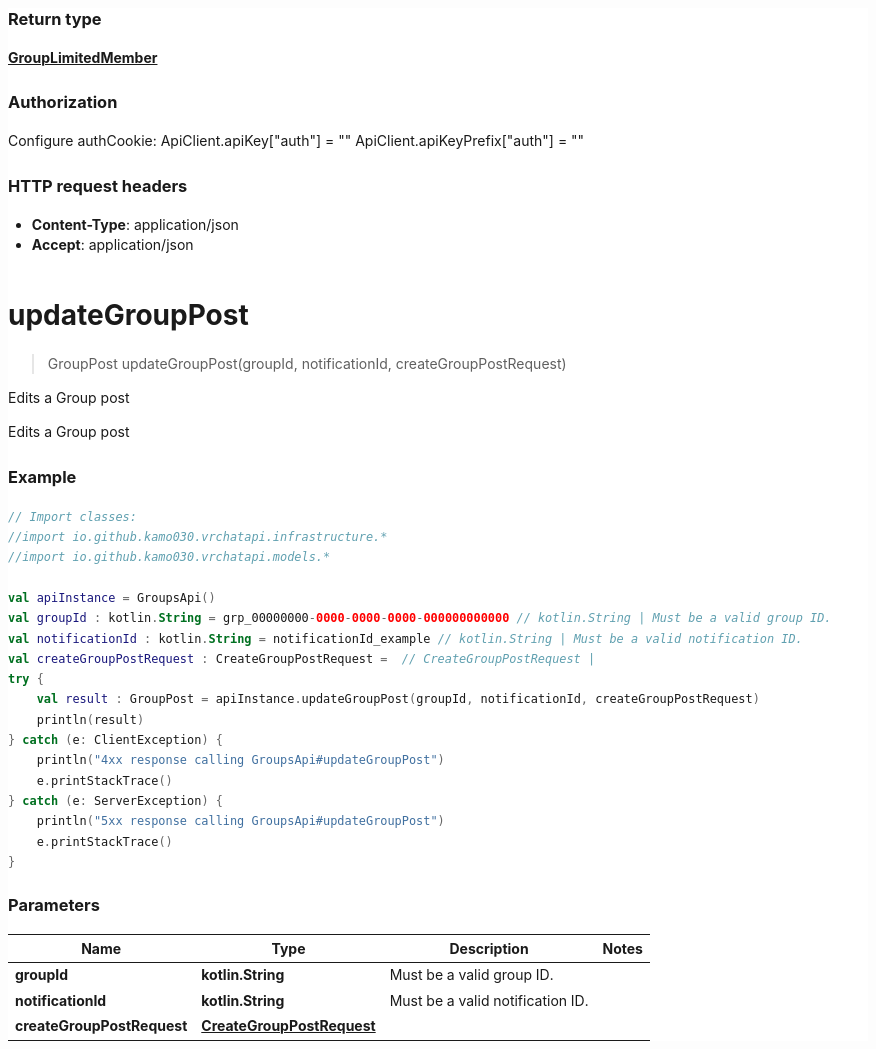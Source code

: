 ### Return type

[**GroupLimitedMember**](GroupLimitedMember.md)

### Authorization


Configure authCookie:
    ApiClient.apiKey["auth"] = ""
    ApiClient.apiKeyPrefix["auth"] = ""

### HTTP request headers

 - **Content-Type**: application/json
 - **Accept**: application/json

<a name="updateGroupPost"></a>
# **updateGroupPost**
> GroupPost updateGroupPost(groupId, notificationId, createGroupPostRequest)

Edits a Group post

Edits a Group post

### Example
```kotlin
// Import classes:
//import io.github.kamo030.vrchatapi.infrastructure.*
//import io.github.kamo030.vrchatapi.models.*

val apiInstance = GroupsApi()
val groupId : kotlin.String = grp_00000000-0000-0000-0000-000000000000 // kotlin.String | Must be a valid group ID.
val notificationId : kotlin.String = notificationId_example // kotlin.String | Must be a valid notification ID.
val createGroupPostRequest : CreateGroupPostRequest =  // CreateGroupPostRequest | 
try {
    val result : GroupPost = apiInstance.updateGroupPost(groupId, notificationId, createGroupPostRequest)
    println(result)
} catch (e: ClientException) {
    println("4xx response calling GroupsApi#updateGroupPost")
    e.printStackTrace()
} catch (e: ServerException) {
    println("5xx response calling GroupsApi#updateGroupPost")
    e.printStackTrace()
}
```

### Parameters

Name | Type | Description  | Notes
------------- | ------------- | ------------- | -------------
 **groupId** | **kotlin.String**| Must be a valid group ID. |
 **notificationId** | **kotlin.String**| Must be a valid notification ID. |
 **createGroupPostRequest** | [**CreateGroupPostRequest**](CreateGroupPostRequest.md)|  |
